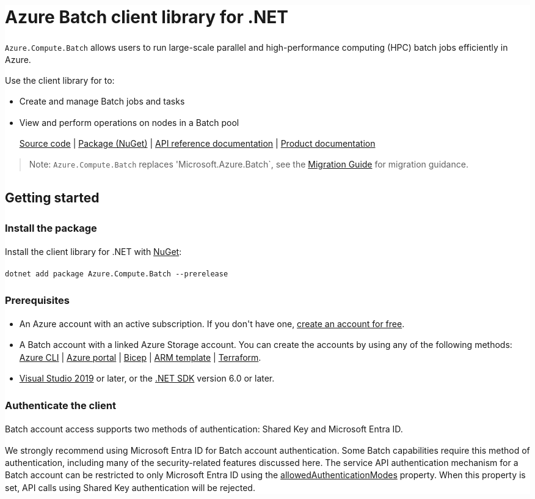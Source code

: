 # Azure Batch client library for .NET

`Azure.Compute.Batch` allows users to run large-scale parallel and high-performance computing (HPC) batch jobs efficiently in Azure.  

Use the client library for to:

* Create and manage Batch jobs and tasks
* View and perform operations on nodes in a Batch pool

  [Source code](https://github.com/Azure/azure-sdk-for-net/blob/main/sdk/batch/Azure.Compute.Batch/src) | [Package (NuGet)](https://www.nuget.org/packages) | [API reference documentation](https://learn.microsoft.com/dotnet/api/overview/azure/batch?view=azure-dotnet) | [Product documentation](https://learn.microsoft.com/azure/batch/)

>Note: `Azure.Compute.Batch` replaces 'Microsoft.Azure.Batch`, see the [Migration Guide](https://github.com/Azure/azure-sdk-for-net/blob/50a965255278aa2ca604daef81e26632f5b668f3/sdk/batch/Azure.Compute.Batch/MigrationGuid.md) for migration guidance.

## Getting started

### Install the package

Install the client library for .NET with [NuGet](https://www.nuget.org/ ):

```dotnetcli
dotnet add package Azure.Compute.Batch --prerelease
```

### Prerequisites

- An Azure account with an active subscription. If you don't have one, [create an account for free](https://azure.microsoft.com/free/?WT.mc_id=A261C142F).

- A Batch account with a linked Azure Storage account. You can create the accounts by using any of the following methods: [Azure CLI](https://learn.microsoft.com/azure/batch/quick-create-cli) | [Azure portal](https://learn.microsoft.com/azure/batch/quick-create-portal) | [Bicep](https://learn.microsoft.com/azure/batch/quick-create-bicep) | [ARM template](https://learn.microsoft.com/azure/batch/quick-create-template) | [Terraform](https://learn.microsoft.com/azure/batch/quick-create-terraform).

- [Visual Studio 2019](https://www.visualstudio.com/vs) or later, or the [.NET SDK](https://dotnet.microsoft.com/download/dotnet) version 6.0 or later.

### Authenticate the client

Batch account access supports two methods of authentication: Shared Key and Microsoft Entra ID.

We strongly recommend using Microsoft Entra ID for Batch account authentication. Some Batch capabilities require this method of authentication, including many of the security-related features discussed here. The service API authentication mechanism for a Batch account can be restricted to only Microsoft Entra ID using the [allowedAuthenticationModes](https://learn.microsoft.com/rest/api/batchmanagement/batch-account/create?view=rest-batchmanagement-2024-02-01&tabs=HTTP) property. When this property is set, API calls using Shared Key authentication will be rejected.
